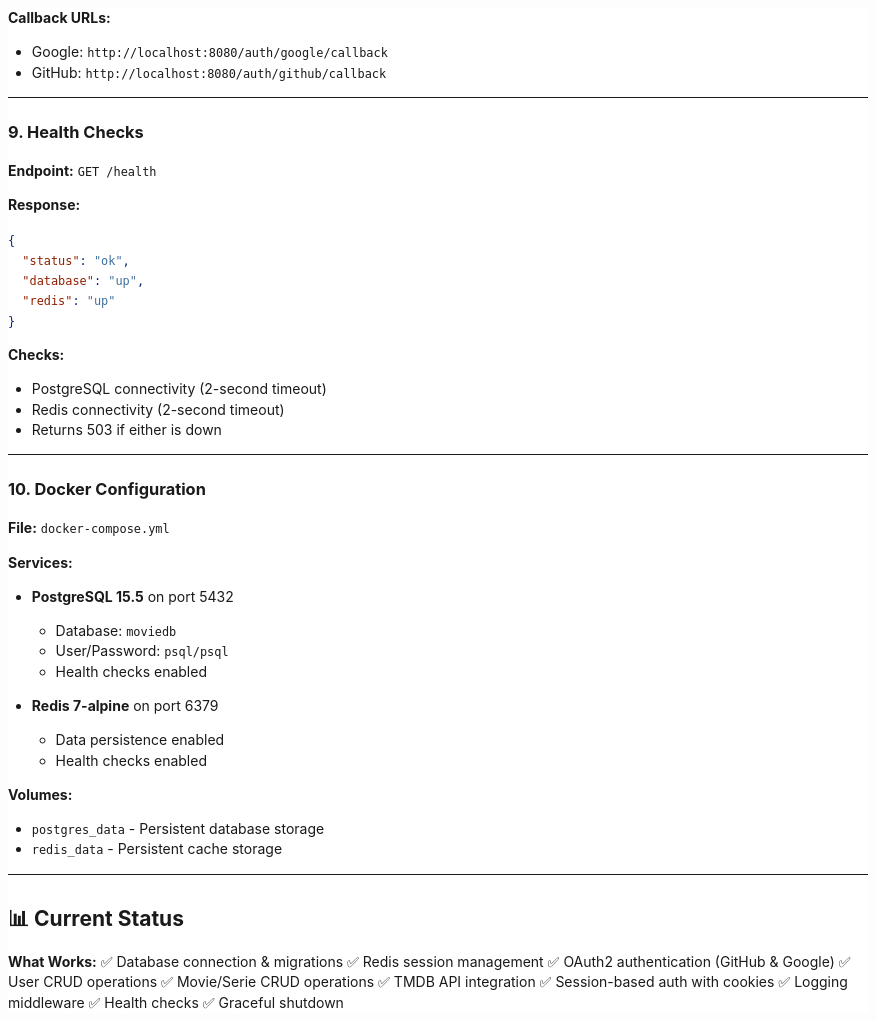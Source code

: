 **Callback URLs:**
- Google: `http://localhost:8080/auth/google/callback`
- GitHub: `http://localhost:8080/auth/github/callback`

---

### 9. Health Checks
**Endpoint:** `GET /health`

**Response:**
```json
{
  "status": "ok",
  "database": "up",
  "redis": "up"
}
```

**Checks:**
- PostgreSQL connectivity (2-second timeout)
- Redis connectivity (2-second timeout)
- Returns 503 if either is down

---

### 10. Docker Configuration
**File:** `docker-compose.yml`

**Services:**
- **PostgreSQL 15.5** on port 5432
  - Database: `moviedb`
  - User/Password: `psql/psql`
  - Health checks enabled

- **Redis 7-alpine** on port 6379
  - Data persistence enabled
  - Health checks enabled

**Volumes:**
- `postgres_data` - Persistent database storage
- `redis_data` - Persistent cache storage

---

## 📊 Current Status

**What Works:**
✅ Database connection & migrations
✅ Redis session management
✅ OAuth2 authentication (GitHub & Google)
✅ User CRUD operations
✅ Movie/Serie CRUD operations
✅ TMDB API integration
✅ Session-based auth with cookies
✅ Logging middleware
✅ Health checks
✅ Graceful shutdown
